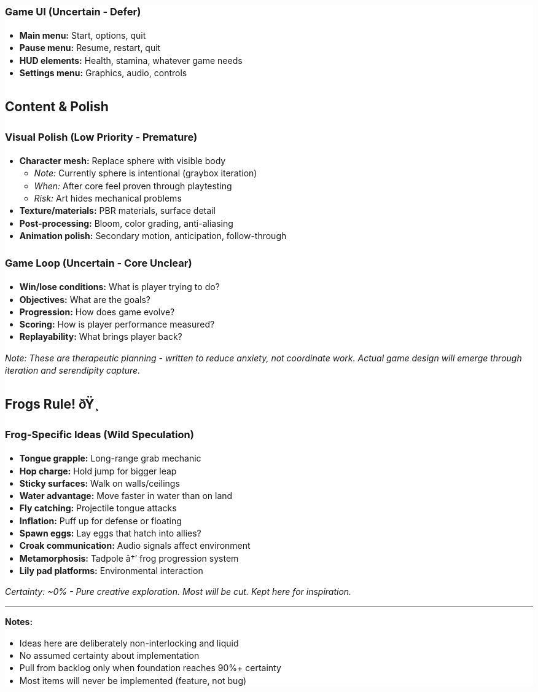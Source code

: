### Game UI (Uncertain - Defer)
- **Main menu:** Start, options, quit
- **Pause menu:** Resume, restart, quit
- **HUD elements:** Health, stamina, whatever game needs
- **Settings menu:** Graphics, audio, controls

## Content & Polish

### Visual Polish (Low Priority - Premature)
- **Character mesh:** Replace sphere with visible body
  - *Note:* Currently sphere is intentional (graybox iteration)
  - *When:* After core feel proven through playtesting
  - *Risk:* Art hides mechanical problems
- **Texture/materials:** PBR materials, surface detail
- **Post-processing:** Bloom, color grading, anti-aliasing
- **Animation polish:** Secondary motion, anticipation, follow-through

### Game Loop (Uncertain - Core Unclear)
- **Win/lose conditions:** What is player trying to do?
- **Objectives:** What are the goals?
- **Progression:** How does game evolve?
- **Scoring:** How is player performance measured?
- **Replayability:** What brings player back?

*Note: These are therapeutic planning - written to reduce anxiety, not coordinate work. Actual game design will emerge through iteration and serendipity capture.*

## Frogs Rule! ðŸ¸

### Frog-Specific Ideas (Wild Speculation)
- **Tongue grapple:** Long-range grab mechanic
- **Hop charge:** Hold jump for bigger leap
- **Sticky surfaces:** Walk on walls/ceilings
- **Water advantage:** Move faster in water than on land
- **Fly catching:** Projectile tongue attacks
- **Inflation:** Puff up for defense or floating
- **Spawn eggs:** Lay eggs that hatch into allies?
- **Croak communication:** Audio signals affect environment
- **Metamorphosis:** Tadpole â†’ frog progression system
- **Lily pad platforms:** Environmental interaction

*Certainty: ~0% - Pure creative exploration. Most will be cut. Kept here for inspiration.*

---

**Notes:**
- Ideas here are deliberately non-interlocking and liquid
- No assumed certainty about implementation
- Pull from backlog only when foundation reaches 90%+ certainty
- Most items will never be implemented (feature, not bug)


